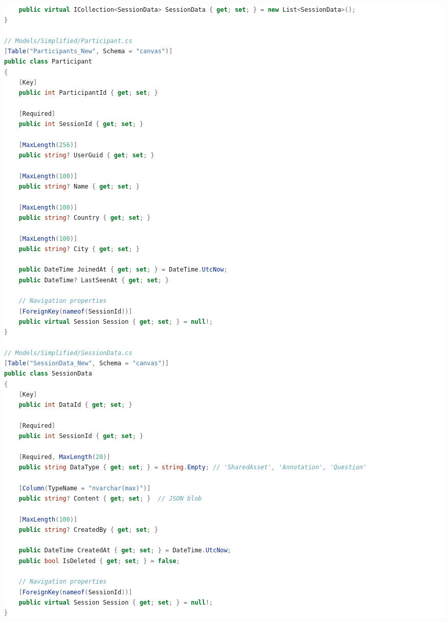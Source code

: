 ```csharp
    public virtual ICollection<SessionData> SessionData { get; set; } = new List<SessionData>();
}

// Models/Simplified/Participant.cs
[Table("Participants_New", Schema = "canvas")]
public class Participant
{
    [Key]
    public int ParticipantId { get; set; }
    
    [Required]
    public int SessionId { get; set; }
    
    [MaxLength(256)]
    public string? UserGuid { get; set; }
    
    [MaxLength(100)]
    public string? Name { get; set; }
    
    [MaxLength(100)]
    public string? Country { get; set; }
    
    [MaxLength(100)]
    public string? City { get; set; }
    
    public DateTime JoinedAt { get; set; } = DateTime.UtcNow;
    public DateTime? LastSeenAt { get; set; }
    
    // Navigation properties
    [ForeignKey(nameof(SessionId))]
    public virtual Session Session { get; set; } = null!;
}

// Models/Simplified/SessionData.cs
[Table("SessionData_New", Schema = "canvas")]
public class SessionData
{
    [Key]
    public int DataId { get; set; }
    
    [Required]
    public int SessionId { get; set; }
    
    [Required, MaxLength(20)]
    public string DataType { get; set; } = string.Empty; // 'SharedAsset', 'Annotation', 'Question'
    
    [Column(TypeName = "nvarchar(max)")]
    public string? Content { get; set; }  // JSON blob
    
    [MaxLength(100)]
    public string? CreatedBy { get; set; }
    
    public DateTime CreatedAt { get; set; } = DateTime.UtcNow;
    public bool IsDeleted { get; set; } = false;
    
    // Navigation properties
    [ForeignKey(nameof(SessionId))]
    public virtual Session Session { get; set; } = null!;
}
```
